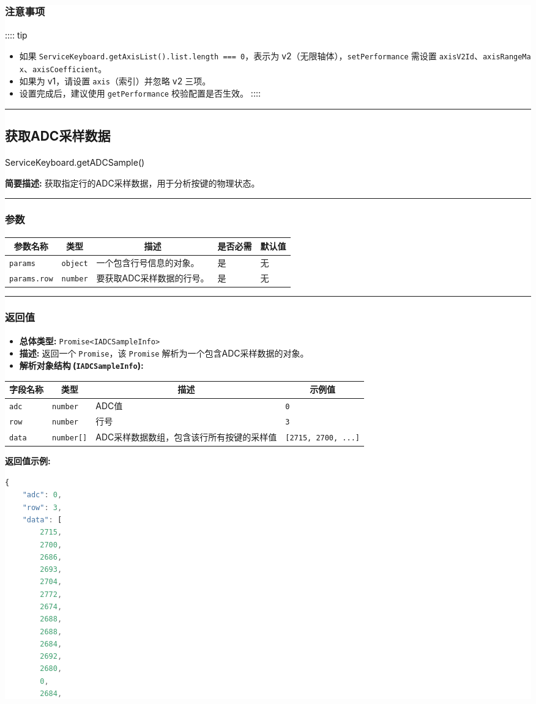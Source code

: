 
### 注意事项

:::: tip

* 如果 `ServiceKeyboard.getAxisList().list.length === 0`，表示为 v2（无限轴体），`setPerformance` 需设置 `axisV2Id`、`axisRangeMax`、`axisCoefficient`。
* 如果为 v1，请设置 `axis`（索引）并忽略 v2 三项。
* 设置完成后，建议使用 `getPerformance` 校验配置是否生效。
::::

---

## 获取ADC采样数据

ServiceKeyboard.getADCSample()

**简要描述:**
获取指定行的ADC采样数据，用于分析按键的物理状态。

---

### 参数

| 参数名称 | 类型     | 描述                                                                 | 是否必需 | 默认值 |
|----------|----------|----------------------------------------------------------------------|----------|--------|
| `params` | `object` | 一个包含行号信息的对象。                                                 | 是       | 无     |
| `params.row` | `number` | 要获取ADC采样数据的行号。                                               | 是       | 无     |

---

### 返回值

* **总体类型:** `Promise<IADCSampleInfo>`
* **描述:** 返回一个 `Promise`，该 `Promise` 解析为一个包含ADC采样数据的对象。
* **解析对象结构 (`IADCSampleInfo`):**

| 字段名称 | 类型     | 描述                     | 示例值  |
|----------|----------|--------------------------|---------|
| `adc`    | `number` | ADC值                    | `0`     |
| `row`    | `number` | 行号                     | `3`     |
| `data`   | `number[]` | ADC采样数据数组，包含该行所有按键的采样值 | `[2715, 2700, ...]` |

**返回值示例:**

```js
{
    "adc": 0,
    "row": 3,
    "data": [
        2715,
        2700,
        2686,
        2693,
        2704,
        2772,
        2674,
        2688,
        2688,
        2684,
        2692,
        2680,
        0,
        2684,
```